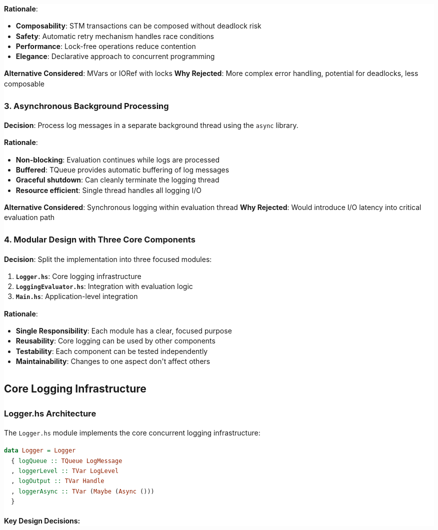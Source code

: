 **Rationale**:

- **Composability**: STM transactions can be composed without deadlock risk
- **Safety**: Automatic retry mechanism handles race conditions
- **Performance**: Lock-free operations reduce contention
- **Elegance**: Declarative approach to concurrent programming

**Alternative Considered**: MVars or IORef with locks
**Why Rejected**: More complex error handling, potential for deadlocks, less composable

### 3. Asynchronous Background Processing

**Decision**: Process log messages in a separate background thread using the `async` library.

**Rationale**:

- **Non-blocking**: Evaluation continues while logs are processed
- **Buffered**: TQueue provides automatic buffering of log messages
- **Graceful shutdown**: Can cleanly terminate the logging thread
- **Resource efficient**: Single thread handles all logging I/O

**Alternative Considered**: Synchronous logging within evaluation thread
**Why Rejected**: Would introduce I/O latency into critical evaluation path

### 4. Modular Design with Three Core Components

**Decision**: Split the implementation into three focused modules:

1. **`Logger.hs`**: Core logging infrastructure
2. **`LoggingEvaluator.hs`**: Integration with evaluation logic
3. **`Main.hs`**: Application-level integration

**Rationale**:

- **Single Responsibility**: Each module has a clear, focused purpose
- **Reusability**: Core logging can be used by other components
- **Testability**: Each component can be tested independently
- **Maintainability**: Changes to one aspect don't affect others

## Core Logging Infrastructure

### Logger.hs Architecture

The `Logger.hs` module implements the core concurrent logging infrastructure:

```haskell
data Logger = Logger
  { logQueue :: TQueue LogMessage
  , loggerLevel :: TVar LogLevel
  , logOutput :: TVar Handle
  , loggerAsync :: TVar (Maybe (Async ()))
  }
```

#### Key Design Decisions:
